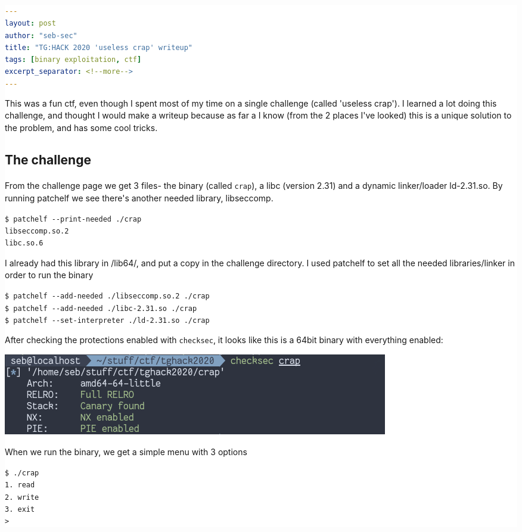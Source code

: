 ```yaml
---
layout: post
author: "seb-sec"
title: "TG:HACK 2020 'useless crap' writeup"
tags: [binary exploitation, ctf]
excerpt_separator: <!--more-->
---
```


This was a fun ctf, even though I spent most of my time on a single challenge (called 'useless crap'). I learned a lot doing this challenge, and thought I would make a writeup because as far a I know (from the 2 places I've looked) this is a unique solution to the problem, and has some cool tricks.



## The challenge

From the challenge page we get 3 files- the binary (called `crap`), a libc (version 2.31) and a dynamic linker/loader ld-2.31.so. By running patchelf we see there's another needed library, libseccomp. 

```
$ patchelf --print-needed ./crap
libseccomp.so.2
libc.so.6
```

I already had this library in /lib64/, and put a copy in the challenge directory. I used patchelf to set all the needed libraries/linker in order to run the binary

```
$ patchelf --add-needed ./libseccomp.so.2 ./crap
$ patchelf --add-needed ./libc-2.31.so ./crap
$ patchelf --set-interpreter ./ld-2.31.so ./crap
```

After checking the protections enabled with `checksec`, it looks like this is a 64bit binary with everything enabled:

![checksec](/assets/images/tghack2020/checksec.jpg)

When we run the binary, we get a simple menu with 3 options

```
$ ./crap
1. read
2. write
3. exit
>
```
